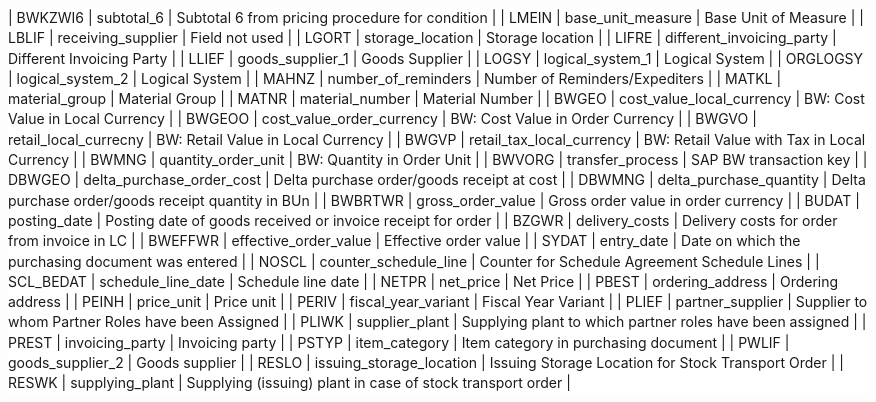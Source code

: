 | BWKZWI6          | subtotal_6                   | Subtotal 6 from pricing procedure for condition             |
| LMEIN            | base_unit_measure            | Base Unit of Measure                                        |
| LBLIF            | receiving_supplier           | Field not used                                              |
| LGORT            | storage_location             | Storage location                                            |
| LIFRE            | different_invoicing_party    | Different Invoicing Party                                   |
| LLIEF            | goods_supplier_1             | Goods Supplier                                              |
| LOGSY            | logical_system_1             | Logical System                                              |
| ORGLOGSY         | logical_system_2             | Logical System                                              |
| MAHNZ            | number_of_reminders          | Number of Reminders/Expediters                              |
| MATKL            | material_group               | Material Group                                              |
| MATNR            | material_number              | Material Number                                             |
| BWGEO            | cost_value_local_currency    | BW: Cost Value in Local Currency                            |
| BWGEOO           | cost_value_order_currency    | BW: Cost Value in Order Currency                            |
| BWGVO            | retail_local_currecny        | BW: Retail Value in Local Currency                          |
| BWGVP            | retail_tax_local_currency    | BW: Retail Value with Tax in Local Currency                 |
| BWMNG            | quantity_order_unit          | BW: Quantity in Order Unit                                  |
| BWVORG           | transfer_process             | SAP BW transaction key                                      |
| DBWGEO           | delta_purchase_order_cost    | Delta purchase order/goods receipt at cost                  |
| DBWMNG           | delta_purchase_quantity      | Delta purchase order/goods receipt quantity in BUn          |
| BWBRTWR          | gross_order_value            | Gross order value in order currency                         |
| BUDAT            | posting_date                 | Posting date of goods received or invoice receipt for order |
| BZGWR            | delivery_costs               | Delivery costs for order from invoice in LC                 |
| BWEFFWR          | effective_order_value        | Effective order value                                       |
| SYDAT            | entry_date                   | Date on which the purchasing document was entered           |
| NOSCL            | counter_schedule_line        | Counter for Schedule Agreement Schedule Lines               |
| SCL_BEDAT        | schedule_line_date           | Schedule line date                                          |
| NETPR            | net_price                    | Net Price                                                   |
| PBEST            | ordering_address             | Ordering address                                            |
| PEINH            | price_unit                   | Price unit                                                  |
| PERIV            | fiscal_year_variant          | Fiscal Year Variant                                         |
| PLIEF            | partner_supplier             | Supplier to whom Partner Roles have been Assigned           |
| PLIWK            | supplier_plant               | Supplying plant to which partner roles have been assigned   |
| PREST            | invoicing_party              | Invoicing party                                             |
| PSTYP            | item_category                | Item category in purchasing document                        |
| PWLIF            | goods_supplier_2             | Goods supplier                                              |
| RESLO            | issuing_storage_location     | Issuing Storage Location for Stock Transport Order          |
| RESWK            | supplying_plant              | Supplying (issuing) plant in case of stock transport order  |